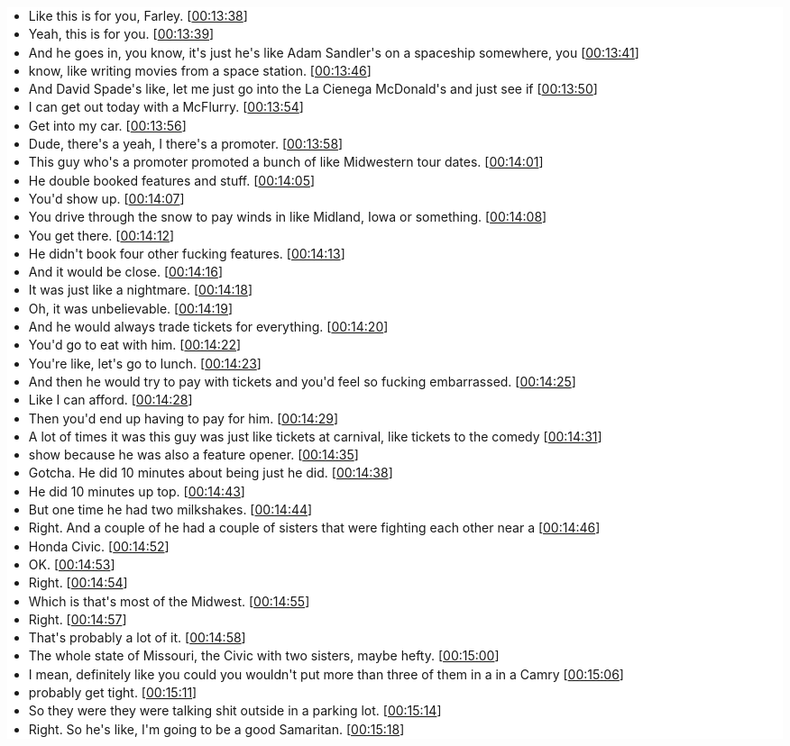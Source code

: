 *  Like this is for you, Farley. [[00:13:38](https://www.youtube.com/watch?v=n8eE-s497YQ&t=818.0s)]
*  Yeah, this is for you. [[00:13:39](https://www.youtube.com/watch?v=n8eE-s497YQ&t=819.0s)]
*  And he goes in, you know, it's just he's like Adam Sandler's on a spaceship somewhere, you [[00:13:41](https://www.youtube.com/watch?v=n8eE-s497YQ&t=821.0s)]
*  know, like writing movies from a space station. [[00:13:46](https://www.youtube.com/watch?v=n8eE-s497YQ&t=826.0s)]
*  And David Spade's like, let me just go into the La Cienega McDonald's and just see if [[00:13:50](https://www.youtube.com/watch?v=n8eE-s497YQ&t=830.0s)]
*  I can get out today with a McFlurry. [[00:13:54](https://www.youtube.com/watch?v=n8eE-s497YQ&t=834.0s)]
*  Get into my car. [[00:13:56](https://www.youtube.com/watch?v=n8eE-s497YQ&t=836.0s)]
*  Dude, there's a yeah, I there's a promoter. [[00:13:58](https://www.youtube.com/watch?v=n8eE-s497YQ&t=838.0s)]
*  This guy who's a promoter promoted a bunch of like Midwestern tour dates. [[00:14:01](https://www.youtube.com/watch?v=n8eE-s497YQ&t=841.0s)]
*  He double booked features and stuff. [[00:14:05](https://www.youtube.com/watch?v=n8eE-s497YQ&t=845.0s)]
*  You'd show up. [[00:14:07](https://www.youtube.com/watch?v=n8eE-s497YQ&t=847.0s)]
*  You drive through the snow to pay winds in like Midland, Iowa or something. [[00:14:08](https://www.youtube.com/watch?v=n8eE-s497YQ&t=848.0s)]
*  You get there. [[00:14:12](https://www.youtube.com/watch?v=n8eE-s497YQ&t=852.0s)]
*  He didn't book four other fucking features. [[00:14:13](https://www.youtube.com/watch?v=n8eE-s497YQ&t=853.0s)]
*  And it would be close. [[00:14:16](https://www.youtube.com/watch?v=n8eE-s497YQ&t=856.0s)]
*  It was just like a nightmare. [[00:14:18](https://www.youtube.com/watch?v=n8eE-s497YQ&t=858.0s)]
*  Oh, it was unbelievable. [[00:14:19](https://www.youtube.com/watch?v=n8eE-s497YQ&t=859.0s)]
*  And he would always trade tickets for everything. [[00:14:20](https://www.youtube.com/watch?v=n8eE-s497YQ&t=860.0s)]
*  You'd go to eat with him. [[00:14:22](https://www.youtube.com/watch?v=n8eE-s497YQ&t=862.0s)]
*  You're like, let's go to lunch. [[00:14:23](https://www.youtube.com/watch?v=n8eE-s497YQ&t=863.0s)]
*  And then he would try to pay with tickets and you'd feel so fucking embarrassed. [[00:14:25](https://www.youtube.com/watch?v=n8eE-s497YQ&t=865.0s)]
*  Like I can afford. [[00:14:28](https://www.youtube.com/watch?v=n8eE-s497YQ&t=868.0s)]
*  Then you'd end up having to pay for him. [[00:14:29](https://www.youtube.com/watch?v=n8eE-s497YQ&t=869.0s)]
*  A lot of times it was this guy was just like tickets at carnival, like tickets to the comedy [[00:14:31](https://www.youtube.com/watch?v=n8eE-s497YQ&t=871.0s)]
*  show because he was also a feature opener. [[00:14:35](https://www.youtube.com/watch?v=n8eE-s497YQ&t=875.0s)]
*  Gotcha. He did 10 minutes about being just he did. [[00:14:38](https://www.youtube.com/watch?v=n8eE-s497YQ&t=878.0s)]
*  He did 10 minutes up top. [[00:14:43](https://www.youtube.com/watch?v=n8eE-s497YQ&t=883.0s)]
*  But one time he had two milkshakes. [[00:14:44](https://www.youtube.com/watch?v=n8eE-s497YQ&t=884.0s)]
*  Right. And a couple of he had a couple of sisters that were fighting each other near a [[00:14:46](https://www.youtube.com/watch?v=n8eE-s497YQ&t=886.0s)]
*  Honda Civic. [[00:14:52](https://www.youtube.com/watch?v=n8eE-s497YQ&t=892.0s)]
*  OK. [[00:14:53](https://www.youtube.com/watch?v=n8eE-s497YQ&t=893.0s)]
*  Right. [[00:14:54](https://www.youtube.com/watch?v=n8eE-s497YQ&t=894.0s)]
*  Which is that's most of the Midwest. [[00:14:55](https://www.youtube.com/watch?v=n8eE-s497YQ&t=895.0s)]
*  Right. [[00:14:57](https://www.youtube.com/watch?v=n8eE-s497YQ&t=897.0s)]
*  That's probably a lot of it. [[00:14:58](https://www.youtube.com/watch?v=n8eE-s497YQ&t=898.0s)]
*  The whole state of Missouri, the Civic with two sisters, maybe hefty. [[00:15:00](https://www.youtube.com/watch?v=n8eE-s497YQ&t=900.0s)]
*  I mean, definitely like you could you wouldn't put more than three of them in a in a Camry [[00:15:06](https://www.youtube.com/watch?v=n8eE-s497YQ&t=906.0s)]
*  probably get tight. [[00:15:11](https://www.youtube.com/watch?v=n8eE-s497YQ&t=911.0s)]
*  So they were they were talking shit outside in a parking lot. [[00:15:14](https://www.youtube.com/watch?v=n8eE-s497YQ&t=914.0s)]
*  Right. So he's like, I'm going to be a good Samaritan. [[00:15:18](https://www.youtube.com/watch?v=n8eE-s497YQ&t=918.0s)]